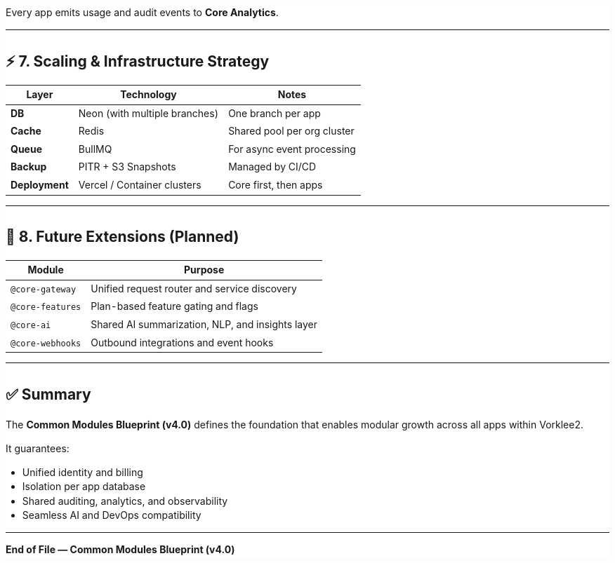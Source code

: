 Every app emits usage and audit events to **Core Analytics**.

---

## ⚡ 7. Scaling & Infrastructure Strategy

| Layer | Technology | Notes |
|--------|-------------|-------|
| **DB** | Neon (with multiple branches) | One branch per app |
| **Cache** | Redis | Shared pool per org cluster |
| **Queue** | BullMQ | For async event processing |
| **Backup** | PITR + S3 Snapshots | Managed by CI/CD |
| **Deployment** | Vercel / Container clusters | Core first, then apps |

---

## 🧩 8. Future Extensions (Planned)

| Module | Purpose |
|---------|----------|
| `@core-gateway` | Unified request router and service discovery |
| `@core-features` | Plan-based feature gating and flags |
| `@core-ai` | Shared AI summarization, NLP, and insights layer |
| `@core-webhooks` | Outbound integrations and event hooks |

---

## ✅ Summary

The **Common Modules Blueprint (v4.0)** defines the foundation that enables modular growth across all apps within Vorklee2.

It guarantees:
- Unified identity and billing  
- Isolation per app database  
- Shared auditing, analytics, and observability  
- Seamless AI and DevOps compatibility

---

**End of File — Common Modules Blueprint (v4.0)**

